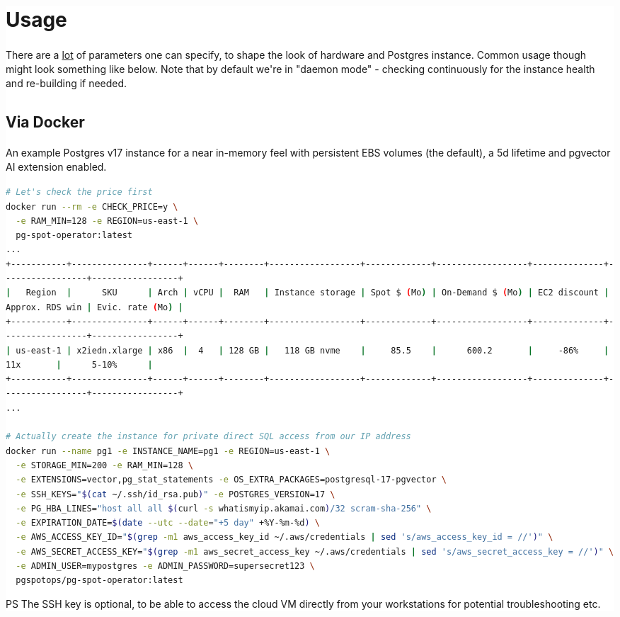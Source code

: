 # Usage

There are a [lot](https://github.com/pg-spot-ops/pg-spot-operator/blob/main/docs/README_env_options.md) of parameters one
can specify, to shape the look of hardware and Postgres instance. Common usage though might look something like below.
Note that by default we're in "daemon mode" - checking continuously for the instance health and re-building if needed.

## Via Docker

An example Postgres v17 instance for a near in-memory feel with persistent EBS volumes (the default), a 5d lifetime and
pgvector AI extension enabled.

```bash
# Let's check the price first
docker run --rm -e CHECK_PRICE=y \
  -e RAM_MIN=128 -e REGION=us-east-1 \
  pg-spot-operator:latest
...
+-----------+---------------+------+------+--------+------------------+-------------+------------------+--------------+-----------------+-----------------+
|   Region  |      SKU      | Arch | vCPU |  RAM   | Instance storage | Spot $ (Mo) | On-Demand $ (Mo) | EC2 discount | Approx. RDS win | Evic. rate (Mo) |
+-----------+---------------+------+------+--------+------------------+-------------+------------------+--------------+-----------------+-----------------+
| us-east-1 | x2iedn.xlarge | x86  |  4   | 128 GB |   118 GB nvme    |     85.5    |      600.2       |     -86%     |       11x       |      5-10%      |
+-----------+---------------+------+------+--------+------------------+-------------+------------------+--------------+-----------------+-----------------+
...

# Actually create the instance for private direct SQL access from our IP address
docker run --name pg1 -e INSTANCE_NAME=pg1 -e REGION=us-east-1 \
  -e STORAGE_MIN=200 -e RAM_MIN=128 \
  -e EXTENSIONS=vector,pg_stat_statements -e OS_EXTRA_PACKAGES=postgresql-17-pgvector \
  -e SSH_KEYS="$(cat ~/.ssh/id_rsa.pub)" -e POSTGRES_VERSION=17 \
  -e PG_HBA_LINES="host all all $(curl -s whatismyip.akamai.com)/32 scram-sha-256" \
  -e EXPIRATION_DATE=$(date --utc --date="+5 day" +%Y-%m-%d) \
  -e AWS_ACCESS_KEY_ID="$(grep -m1 aws_access_key_id ~/.aws/credentials | sed 's/aws_access_key_id = //')" \
  -e AWS_SECRET_ACCESS_KEY="$(grep -m1 aws_secret_access_key ~/.aws/credentials | sed 's/aws_secret_access_key = //')" \
  -e ADMIN_USER=mypostgres -e ADMIN_PASSWORD=supersecret123 \  
  pgspotops/pg-spot-operator:latest
```

PS The SSH key is optional, to be able to access the cloud VM directly from your workstations for potential troubleshooting etc.
